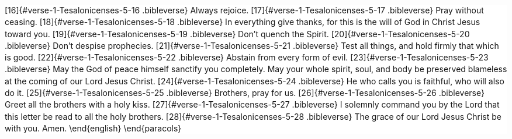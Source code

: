 [16]{#verse-1-Tesalonicenses-5-16 .bibleverse} Always rejoice. [17]{#verse-1-Tesalonicenses-5-17 .bibleverse} Pray without ceasing. [18]{#verse-1-Tesalonicenses-5-18 .bibleverse} In everything give thanks, for this is the will of God in Christ Jesus toward you. [19]{#verse-1-Tesalonicenses-5-19 .bibleverse} Don’t quench the Spirit. [20]{#verse-1-Tesalonicenses-5-20 .bibleverse} Don’t despise prophecies. [21]{#verse-1-Tesalonicenses-5-21 .bibleverse} Test all things, and hold firmly that which is good. [22]{#verse-1-Tesalonicenses-5-22 .bibleverse} Abstain from every form of evil. 
[23]{#verse-1-Tesalonicenses-5-23 .bibleverse} May the God of peace himself sanctify you completely. May your whole spirit, soul, and body be preserved blameless at the coming of our Lord Jesus Christ. 
[24]{#verse-1-Tesalonicenses-5-24 .bibleverse} He who calls you is faithful, who will also do it. 
[25]{#verse-1-Tesalonicenses-5-25 .bibleverse} Brothers, pray for us. 
[26]{#verse-1-Tesalonicenses-5-26 .bibleverse} Greet all the brothers with a holy kiss. [27]{#verse-1-Tesalonicenses-5-27 .bibleverse} I solemnly command you by the Lord that this letter be read to all the holy brothers. 
[28]{#verse-1-Tesalonicenses-5-28 .bibleverse} The grace of our Lord Jesus Christ be with you. Amen.
\end{english}
\end{paracols}
